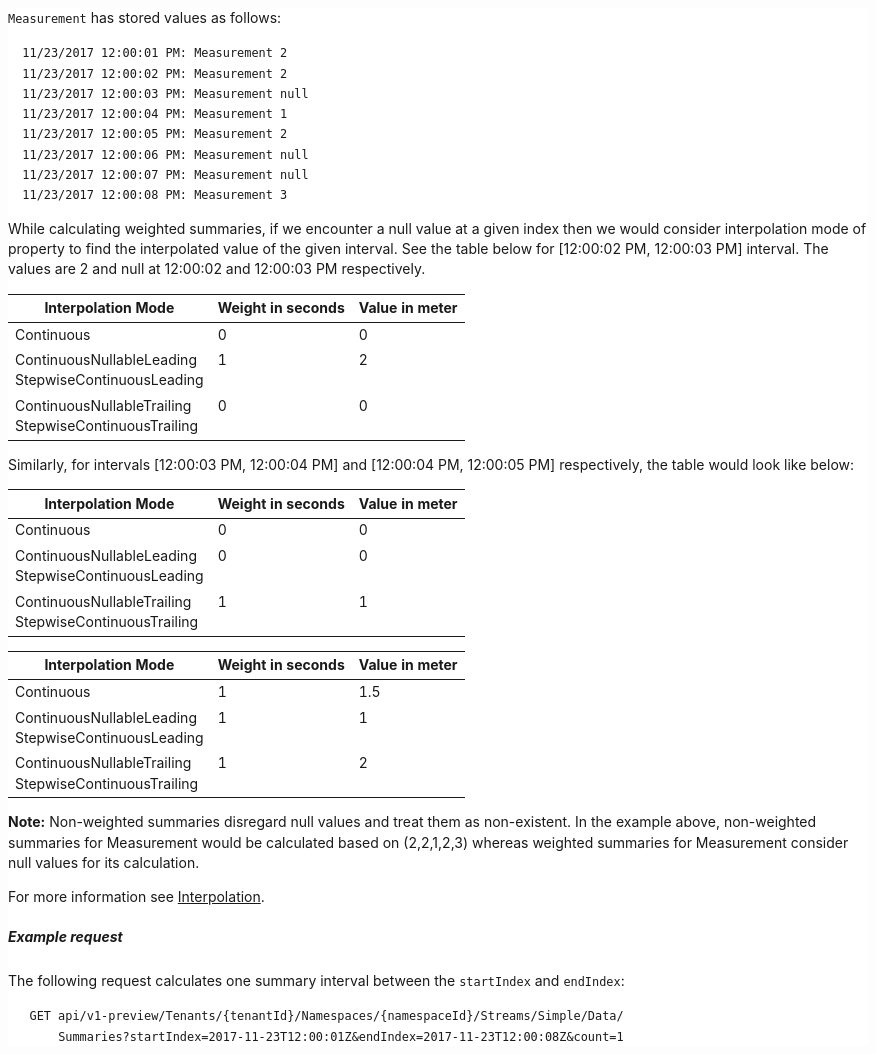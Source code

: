 ``Measurement`` has stored values as follows:

      11/23/2017 12:00:01 PM: Measurement 2
      11/23/2017 12:00:02 PM: Measurement 2
      11/23/2017 12:00:03 PM: Measurement null
      11/23/2017 12:00:04 PM: Measurement 1
      11/23/2017 12:00:05 PM: Measurement 2
      11/23/2017 12:00:06 PM: Measurement null
      11/23/2017 12:00:07 PM: Measurement null
      11/23/2017 12:00:08 PM: Measurement 3

While calculating weighted summaries, if we encounter a null value at a given index then we would consider interpolation mode of property to find the interpolated value of the given interval. See the table below for [12:00:02 PM, 12:00:03 PM] interval. The values are 2 and null at 12:00:02 and 12:00:03 PM respectively. 

| Interpolation Mode | Weight in seconds | Value in meter |
| ---------- | ----------------------- | ------------- |
| Continuous | 0 | 0 |
| ContinuousNullableLeading <br> StepwiseContinuousLeading | 1 | 2 | 
| ContinuousNullableTrailing <br> StepwiseContinuousTrailing | 0 | 0 |

Similarly, for intervals [12:00:03 PM, 12:00:04 PM] and [12:00:04 PM, 12:00:05 PM] respectively, the table would look like below:

| Interpolation Mode | Weight in seconds | Value in meter |
| ---------- | ----------------------- | ------------- |
| Continuous | 0 | 0 |
| ContinuousNullableLeading <br> StepwiseContinuousLeading | 0 | 0 | 
| ContinuousNullableTrailing <br> StepwiseContinuousTrailing | 1 | 1 |

| Interpolation Mode | Weight in seconds | Value in meter |
| ---------- | ----------------------- | ------------- |
| Continuous | 1 | 1.5 |
| ContinuousNullableLeading <br> StepwiseContinuousLeading | 1 | 1 | 
| ContinuousNullableTrailing <br> StepwiseContinuousTrailing | 1 | 2 |

**Note:** Non-weighted summaries disregard null values and treat them as non-existent. 
In the example above, non-weighted summaries for Measurement would be calculated based on (2,2,1,2,3) whereas weighted summaries for Measurement consider null values for its calculation. 

For more information see [Interpolation](xref:sdsReadingData#interpolation).
##### Example request
The following request calculates one summary interval between the `startIndex` and `endIndex`: 
 ```text
    GET api/v1-preview/Tenants/{tenantId}/Namespaces/{namespaceId}/Streams/Simple/Data/ 
        Summaries?startIndex=2017-11-23T12:00:01Z&endIndex=2017-11-23T12:00:08Z&count=1
 ```                

